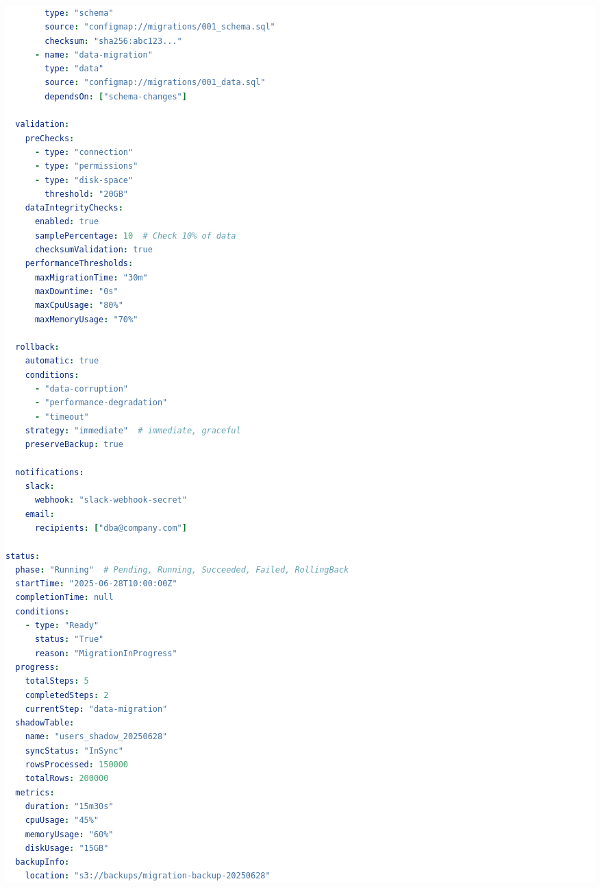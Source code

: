 ```yaml
        type: "schema"
        source: "configmap://migrations/001_schema.sql"
        checksum: "sha256:abc123..."
      - name: "data-migration"
        type: "data"
        source: "configmap://migrations/001_data.sql"
        dependsOn: ["schema-changes"]
        
  validation:
    preChecks:
      - type: "connection"
      - type: "permissions"
      - type: "disk-space"
        threshold: "20GB"
    dataIntegrityChecks:
      enabled: true
      samplePercentage: 10  # Check 10% of data
      checksumValidation: true
    performanceThresholds:
      maxMigrationTime: "30m"
      maxDowntime: "0s"
      maxCpuUsage: "80%"
      maxMemoryUsage: "70%"
      
  rollback:
    automatic: true
    conditions:
      - "data-corruption"
      - "performance-degradation"
      - "timeout"
    strategy: "immediate"  # immediate, graceful
    preserveBackup: true
    
  notifications:
    slack:
      webhook: "slack-webhook-secret"
    email:
      recipients: ["dba@company.com"]
      
status:
  phase: "Running"  # Pending, Running, Succeeded, Failed, RollingBack
  startTime: "2025-06-28T10:00:00Z"
  completionTime: null
  conditions:
    - type: "Ready"
      status: "True"
      reason: "MigrationInProgress"
  progress:
    totalSteps: 5
    completedSteps: 2
    currentStep: "data-migration"
  shadowTable:
    name: "users_shadow_20250628"
    syncStatus: "InSync"
    rowsProcessed: 150000
    totalRows: 200000
  metrics:
    duration: "15m30s"
    cpuUsage: "45%"
    memoryUsage: "60%"
    diskUsage: "15GB"
  backupInfo:
    location: "s3://backups/migration-backup-20250628"
```